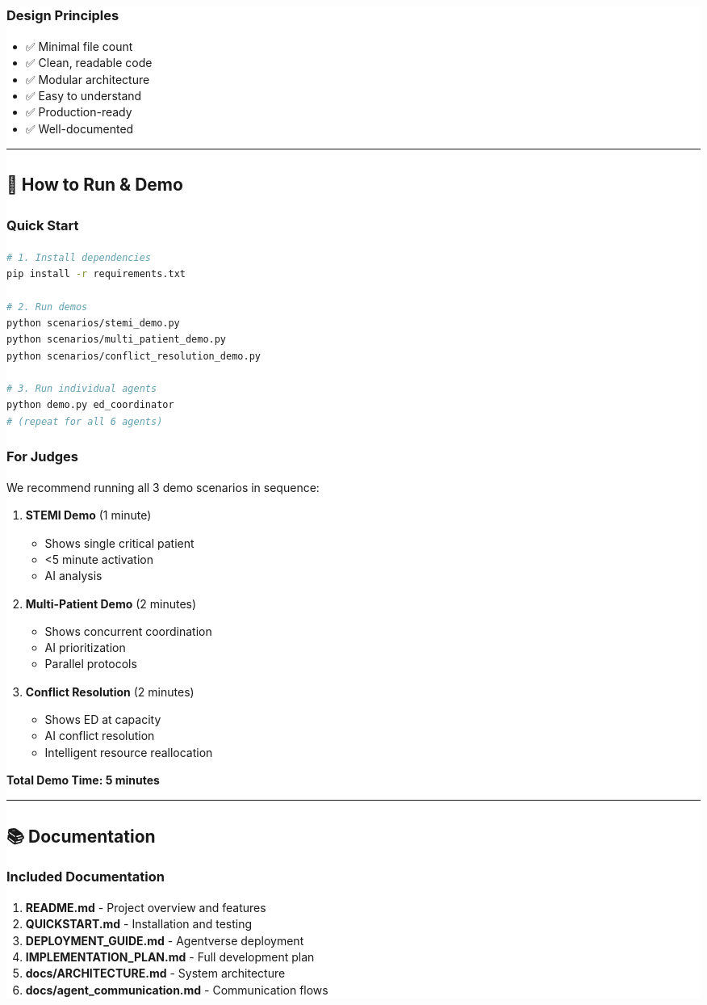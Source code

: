 ### Design Principles
- ✅ Minimal file count
- ✅ Clean, readable code
- ✅ Modular architecture
- ✅ Easy to understand
- ✅ Production-ready
- ✅ Well-documented

---

## 🚀 How to Run & Demo

### Quick Start
```bash
# 1. Install dependencies
pip install -r requirements.txt

# 2. Run demos
python scenarios/stemi_demo.py
python scenarios/multi_patient_demo.py
python scenarios/conflict_resolution_demo.py

# 3. Run individual agents
python demo.py ed_coordinator
# (repeat for all 6 agents)
```

### For Judges
We recommend running all 3 demo scenarios in sequence:

1. **STEMI Demo** (1 minute)
   - Shows single critical patient
   - <5 minute activation
   - AI analysis

2. **Multi-Patient Demo** (2 minutes)
   - Shows concurrent coordination
   - AI prioritization
   - Parallel protocols

3. **Conflict Resolution** (2 minutes)
   - Shows ED at capacity
   - AI conflict resolution
   - Intelligent resource reallocation

**Total Demo Time: 5 minutes**

---

## 📚 Documentation

### Included Documentation
1. **README.md** - Project overview and features
2. **QUICKSTART.md** - Installation and testing
3. **DEPLOYMENT_GUIDE.md** - Agentverse deployment
4. **IMPLEMENTATION_PLAN.md** - Full development plan
5. **docs/ARCHITECTURE.md** - System architecture
6. **docs/agent_communication.md** - Communication flows
